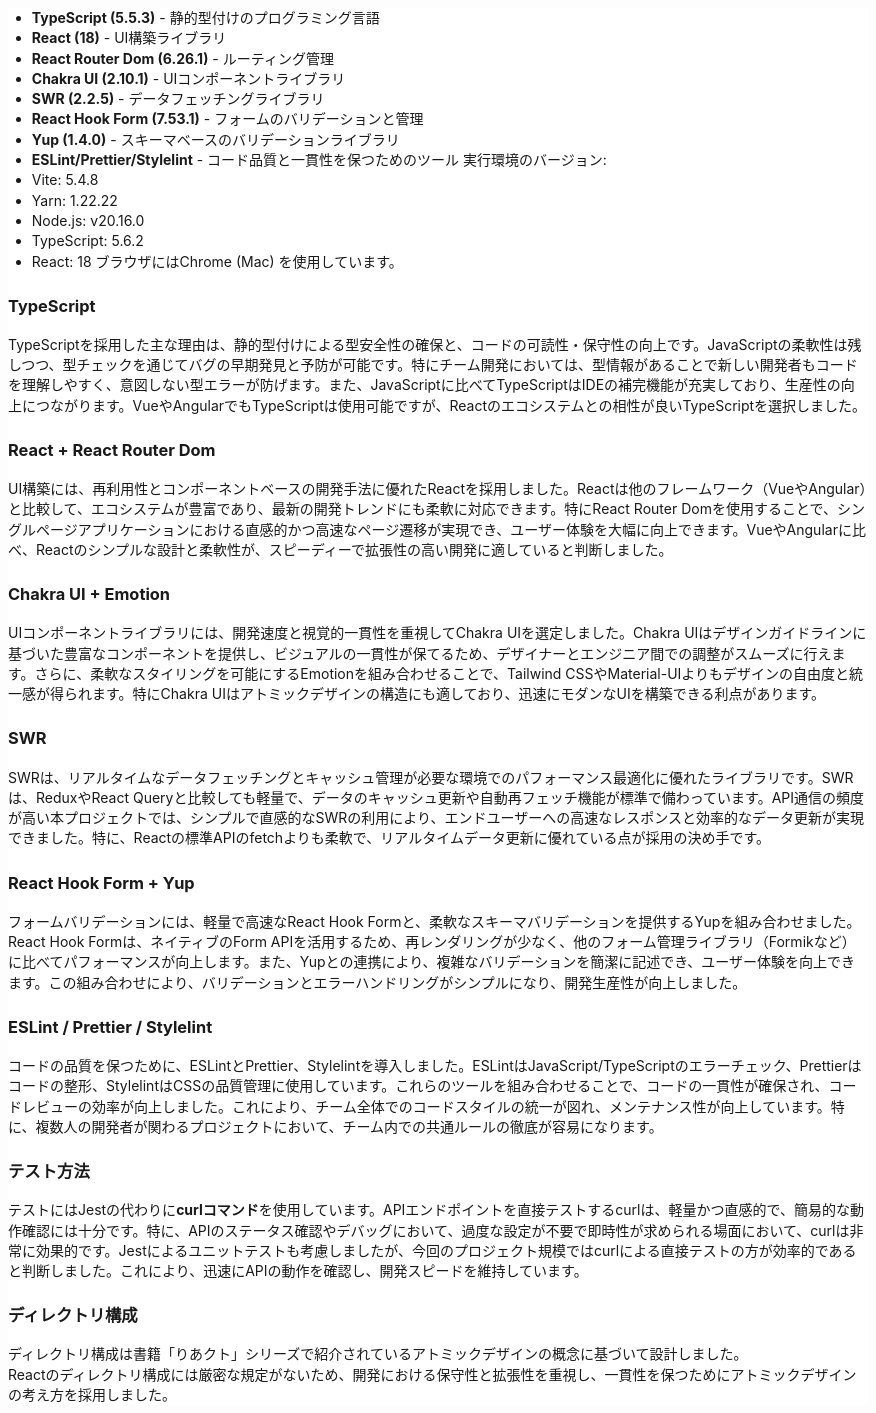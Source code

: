 - **TypeScript (5.5.3)** - 静的型付けのプログラミング言語
- **React (18)** - UI構築ライブラリ
- **React Router Dom (6.26.1)** - ルーティング管理
- **Chakra UI (2.10.1)** - UIコンポーネントライブラリ
- **SWR (2.2.5)** - データフェッチングライブラリ
- **React Hook Form (7.53.1)** - フォームのバリデーションと管理
- **Yup (1.4.0)** - スキーマベースのバリデーションライブラリ
- **ESLint/Prettier/Stylelint** - コード品質と一貫性を保つためのツール
実行環境のバージョン:
- Vite: 5.4.8
- Yarn: 1.22.22
- Node.js: v20.16.0
- TypeScript: 5.6.2
- React: 18
ブラウザにはChrome (Mac) を使用しています。

### TypeScript
TypeScriptを採用した主な理由は、静的型付けによる型安全性の確保と、コードの可読性・保守性の向上です。JavaScriptの柔軟性は残しつつ、型チェックを通じてバグの早期発見と予防が可能です。特にチーム開発においては、型情報があることで新しい開発者もコードを理解しやすく、意図しない型エラーが防げます。また、JavaScriptに比べてTypeScriptはIDEの補完機能が充実しており、生産性の向上につながります。VueやAngularでもTypeScriptは使用可能ですが、Reactのエコシステムとの相性が良いTypeScriptを選択しました。
### React + React Router Dom
UI構築には、再利用性とコンポーネントベースの開発手法に優れたReactを採用しました。Reactは他のフレームワーク（VueやAngular）と比較して、エコシステムが豊富であり、最新の開発トレンドにも柔軟に対応できます。特にReact Router Domを使用することで、シングルページアプリケーションにおける直感的かつ高速なページ遷移が実現でき、ユーザー体験を大幅に向上できます。VueやAngularに比べ、Reactのシンプルな設計と柔軟性が、スピーディーで拡張性の高い開発に適していると判断しました。
### Chakra UI + Emotion
UIコンポーネントライブラリには、開発速度と視覚的一貫性を重視してChakra UIを選定しました。Chakra UIはデザインガイドラインに基づいた豊富なコンポーネントを提供し、ビジュアルの一貫性が保てるため、デザイナーとエンジニア間での調整がスムーズに行えます。さらに、柔軟なスタイリングを可能にするEmotionを組み合わせることで、Tailwind CSSやMaterial-UIよりもデザインの自由度と統一感が得られます。特にChakra UIはアトミックデザインの構造にも適しており、迅速にモダンなUIを構築できる利点があります。
### SWR
SWRは、リアルタイムなデータフェッチングとキャッシュ管理が必要な環境でのパフォーマンス最適化に優れたライブラリです。SWRは、ReduxやReact Queryと比較しても軽量で、データのキャッシュ更新や自動再フェッチ機能が標準で備わっています。API通信の頻度が高い本プロジェクトでは、シンプルで直感的なSWRの利用により、エンドユーザーへの高速なレスポンスと効率的なデータ更新が実現できました。特に、Reactの標準APIのfetchよりも柔軟で、リアルタイムデータ更新に優れている点が採用の決め手です。
### React Hook Form + Yup
フォームバリデーションには、軽量で高速なReact Hook Formと、柔軟なスキーマバリデーションを提供するYupを組み合わせました。React Hook Formは、ネイティブのForm APIを活用するため、再レンダリングが少なく、他のフォーム管理ライブラリ（Formikなど）に比べてパフォーマンスが向上します。また、Yupとの連携により、複雑なバリデーションを簡潔に記述でき、ユーザー体験を向上できます。この組み合わせにより、バリデーションとエラーハンドリングがシンプルになり、開発生産性が向上しました。
### ESLint / Prettier / Stylelint
コードの品質を保つために、ESLintとPrettier、Stylelintを導入しました。ESLintはJavaScript/TypeScriptのエラーチェック、Prettierはコードの整形、StylelintはCSSの品質管理に使用しています。これらのツールを組み合わせることで、コードの一貫性が確保され、コードレビューの効率が向上しました。これにより、チーム全体でのコードスタイルの統一が図れ、メンテナンス性が向上しています。特に、複数人の開発者が関わるプロジェクトにおいて、チーム内での共通ルールの徹底が容易になります。
### テスト方法
テストにはJestの代わりに**curlコマンド**を使用しています。APIエンドポイントを直接テストするcurlは、軽量かつ直感的で、簡易的な動作確認には十分です。特に、APIのステータス確認やデバッグにおいて、過度な設定が不要で即時性が求められる場面において、curlは非常に効果的です。Jestによるユニットテストも考慮しましたが、今回のプロジェクト規模ではcurlによる直接テストの方が効率的であると判断しました。これにより、迅速にAPIの動作を確認し、開発スピードを維持しています。

### ディレクトリ構成
ディレクトリ構成は書籍「りあクト」シリーズで紹介されているアトミックデザインの概念に基づいて設計しました。  
Reactのディレクトリ構成には厳密な規定がないため、開発における保守性と拡張性を重視し、一貫性を保つためにアトミックデザインの考え方を採用しました。   

